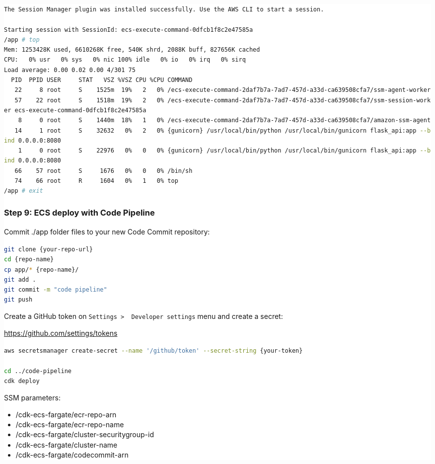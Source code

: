 ```bash
The Session Manager plugin was installed successfully. Use the AWS CLI to start a session.

Starting session with SessionId: ecs-execute-command-0dfcb1f8c2e47585a
/app # top
Mem: 1253428K used, 6610268K free, 540K shrd, 2088K buff, 827656K cached
CPU:   0% usr   0% sys   0% nic 100% idle   0% io   0% irq   0% sirq
Load average: 0.00 0.02 0.00 4/301 75
  PID  PPID USER     STAT   VSZ %VSZ CPU %CPU COMMAND
   22     8 root     S    1525m  19%   2   0% /ecs-execute-command-2daf7b7a-7ad7-457d-a33d-ca639508cfa7/ssm-agent-worker
   57    22 root     S    1518m  19%   2   0% /ecs-execute-command-2daf7b7a-7ad7-457d-a33d-ca639508cfa7/ssm-session-worker ecs-execute-command-0dfcb1f8c2e47585a
    8     0 root     S    1440m  18%   1   0% /ecs-execute-command-2daf7b7a-7ad7-457d-a33d-ca639508cfa7/amazon-ssm-agent
   14     1 root     S    32632   0%   2   0% {gunicorn} /usr/local/bin/python /usr/local/bin/gunicorn flask_api:app --bind 0.0.0.0:8080
    1     0 root     S    22976   0%   0   0% {gunicorn} /usr/local/bin/python /usr/local/bin/gunicorn flask_api:app --bind 0.0.0.0:8080
   66    57 root     S     1676   0%   0   0% /bin/sh
   74    66 root     R     1604   0%   1   0% top
/app # exit
```

### Step 9: ECS deploy with Code Pipeline

Commit ./app folder files to your new Code Commit repository:

```bash
git clone {your-repo-url}
cd {repo-name}
cp app/* {repo-name}/
git add .
git commit -m "code pipeline"
git push 
```

Create a GitHub token on `Settings >  Developer settings` menu and create a secret:

https://github.com/settings/tokens

```bash
aws secretsmanager create-secret --name '/github/token' --secret-string {your-token}

cd ../code-pipeline
cdk deploy 
```

SSM parameters:

* /cdk-ecs-fargate/ecr-repo-arn
* /cdk-ecs-fargate/ecr-repo-name
* /cdk-ecs-fargate/cluster-securitygroup-id
* /cdk-ecs-fargate/cluster-name
* /cdk-ecs-fargate/codecommit-arn
